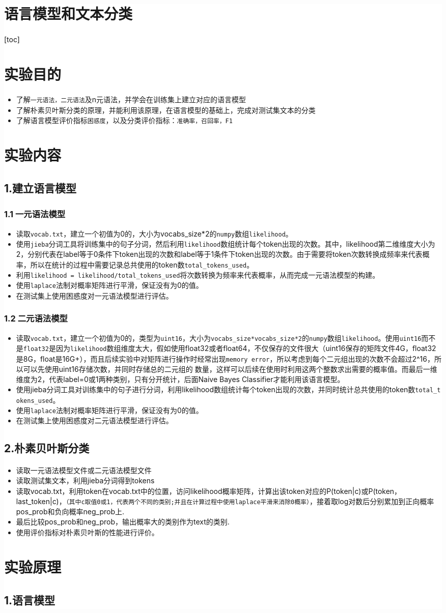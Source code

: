 # 语言模型和文本分类

[toc]

# 实验目的

+ 了解`一元语法，二元语法`及n元语法，并学会在训练集上建立对应的语言模型
+ 了解朴素贝叶斯分类的原理，并能利用该原理，在语言模型的基础上，完成对测试集文本的分类
+ 了解语言模型评价指标`困惑度`，以及分类评价指标：`准确率，召回率，F1`

# 实验内容

## 1.建立语言模型

### 1.1 一元语法模型

+ 读取`vocab.txt`，建立一个初值为0的，大小为vocabs_size*2的`numpy`数组`likelihood`。
+ 使用`jieba`分词工具将训练集中的句子分词，然后利用`likelihood`数组统计每个token出现的次数。其中，likelihood第二维维度大小为2，分别代表在label等于0条件下token出现的次数和label等于1条件下token出现的次数。由于需要将token次数转换成频率来代表概率，所以在统计的过程中需要记录总共使用的token数`total_tokens_used`。
+ 利用`likelihood = likelihood/total_tokens_used`将次数转换为频率来代表概率，从而完成一元语法模型的构建。
+ 使用`laplace`法制对概率矩阵进行平滑，保证没有为0的值。
+ 在测试集上使用困惑度对一元语法模型进行评估。

### 1.2 二元语法模型

+ 读取`vocab.txt`，建立一个初值为0的，类型为`uint16`，大小为`vocabs_size*vocabs_size*2`的`numpy`数组`likelihood`。使用`uint16`而不是`float32`是因为`likelihood`数组维度太大，假如使用float32或者float64，不仅保存的文件很大（uint16保存的矩阵文件4G，float32是8G，float是16G+），而且后续实验中对矩阵进行操作时经常出现`memory error`，所以考虑到每个二元组出现的次数不会超过2^16，所以可以先使用uint16存储次数，并同时存储总的二元组的 数量，这样可以后续在使用时利用这两个整数求出需要的概率值。而最后一维维度为2，代表label=0或1两种类别，只有分开统计，后面Naive Bayes Classifier才能利用该语言模型。
+ 使用jieba分词工具对训练集中的句子进行分词，利用likelihood数组统计每个token出现的次数，并同时统计总共使用的token数`total_tokens_used`。
+ 使用`laplace`法制对概率矩阵进行平滑，保证没有为0的值。
+ 在测试集上使用困惑度对二元语法模型进行评估。

## 2.朴素贝叶斯分类

+ 读取一元语法模型文件或二元语法模型文件
+ 读取测试集文本，利用jieba分词得到tokens
+ 读取vocab.txt，利用token在vocab.txt中的位置，访问likelihood概率矩阵，计算出该token对应的P(token|c)或P(token，last_token|c)，`（其中c取值0或1，代表两个不同的类别;并且在计算过程中使用laplace平滑来消除0概率）`，接着取log对数后分别累加到正向概率pos_prob和负向概率neg_prob上.
+ 最后比较pos_prob和neg_prob，输出概率大的类别作为text的类别.
+ 使用评价指标对朴素贝叶斯的性能进行评价。



# 实验原理

## 1.语言模型
